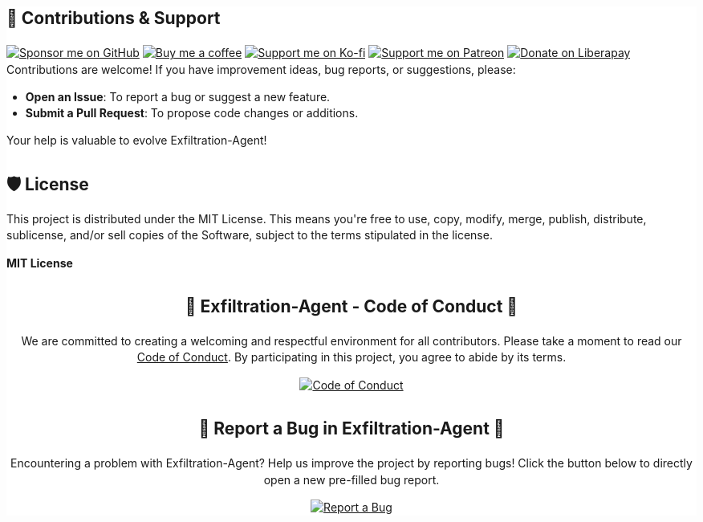 ## 🤝 Contributions & Support
[![Sponsor me on GitHub](https://img.shields.io/badge/Sponsor-GitHub-brightgreen.svg)](https://github.com/sponsors/karim93160)
[![Buy me a coffee](https://img.shields.io/badge/Donate-Buy%20Me%20A%20Coffee-FFDD00.svg)](https://www.buymeacoffee.com/karim93160)
[![Support me on Ko-fi](https://img.shields.io/badge/Donate-Ko--fi-F16061.svg)](https://ko-fi.com/karim93160)
[![Support me on Patreon](https://img.shields.io/badge/Patreon-Support%20me-FF424D.svg)](https://www.patreon.com/karim93160)
[![Donate on Liberapay](https://img.shields.io/badge/Donate-Liberapay-F6C915.svg)](https://liberapay.com/karim93160/donate)
Contributions are welcome! If you have improvement ideas, bug reports, or suggestions, please:

- **Open an Issue**: To report a bug or suggest a new feature.
- **Submit a Pull Request**: To propose code changes or additions.

Your help is valuable to evolve Exfiltration-Agent!

## 🛡️ License

This project is distributed under the MIT License. This means you're free to use, copy, modify, merge, publish, distribute, sublicense, and/or sell copies of the Software, subject to the terms stipulated in the license.

**MIT License**

<div align="center">
<h2>🌿 Exfiltration-Agent - Code of Conduct 🌿</h2>
<p>
We are committed to creating a welcoming and respectful environment for all contributors.
Please take a moment to read our <a href="CODE_OF_CONDUCT.md">Code of Conduct</a>.
By participating in this project, you agree to abide by its terms.
</p>
<p>
<a href="CODE_OF_CONDUCT.md">
<img src="https://img.shields.io/badge/Code%20of%20Conduct-Please%20Read-blueviolet?style=for-the-badge&logo=github" alt="Code of Conduct">
</a>
</p>
</div>

<div align="center">
<h2>🐞 Report a Bug in Exfiltration-Agent 🐞</h2>
<p>
Encountering a problem with Exfiltration-Agent? Help us improve the project by reporting bugs!
Click the button below to directly open a new pre-filled bug report.
</p>
<p>
<a href="https://github.com/karim93160/exfiltration_agent/issues/new?assignees=&labels=bug&projects=&template=bug_report.md&title=">
<img src="https://img.shields.io/badge/Report%20a%20Bug-Open%20an%20Issue-red?style=for-the-badge&logo=bugsnag" alt="Report a Bug">
</a>
</p>
</div>
